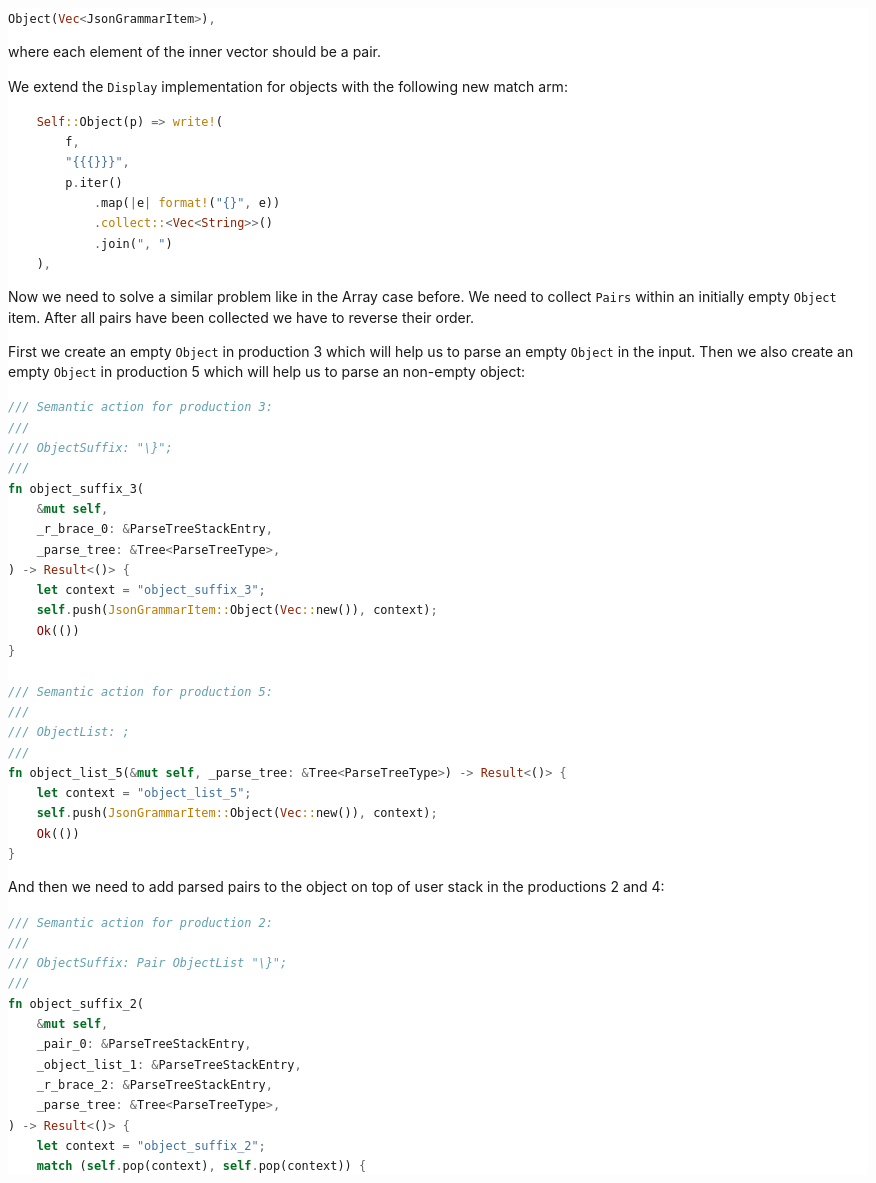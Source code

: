 ```rust
Object(Vec<JsonGrammarItem>),
```

where each element of the inner vector should be a pair.

We extend the `Display` implementation for objects with the following new match arm:

```rust
    Self::Object(p) => write!(
        f,
        "{{{}}}",
        p.iter()
            .map(|e| format!("{}", e))
            .collect::<Vec<String>>()
            .join(", ")
    ),
```

Now we need to solve a similar problem like in the Array case before. We need to collect `Pairs` within an initially empty `Object` item. After all pairs have been collected we have to reverse their order.

First we create an empty `Object` in production 3 which will help us to parse an empty `Object` in the input. Then we also create an empty `Object` in production 5 which will help us to parse an non-empty object:

```rust
/// Semantic action for production 3:
///
/// ObjectSuffix: "\}";
///
fn object_suffix_3(
    &mut self,
    _r_brace_0: &ParseTreeStackEntry,
    _parse_tree: &Tree<ParseTreeType>,
) -> Result<()> {
    let context = "object_suffix_3";
    self.push(JsonGrammarItem::Object(Vec::new()), context);
    Ok(())
}

/// Semantic action for production 5:
///
/// ObjectList: ;
///
fn object_list_5(&mut self, _parse_tree: &Tree<ParseTreeType>) -> Result<()> {
    let context = "object_list_5";
    self.push(JsonGrammarItem::Object(Vec::new()), context);
    Ok(())
}
```

And then we need to add parsed pairs to the object on top of user stack in the productions 2 and 4:

```rust
/// Semantic action for production 2:
///
/// ObjectSuffix: Pair ObjectList "\}";
///
fn object_suffix_2(
    &mut self,
    _pair_0: &ParseTreeStackEntry,
    _object_list_1: &ParseTreeStackEntry,
    _r_brace_2: &ParseTreeStackEntry,
    _parse_tree: &Tree<ParseTreeType>,
) -> Result<()> {
    let context = "object_suffix_2";
    match (self.pop(context), self.pop(context)) {
```